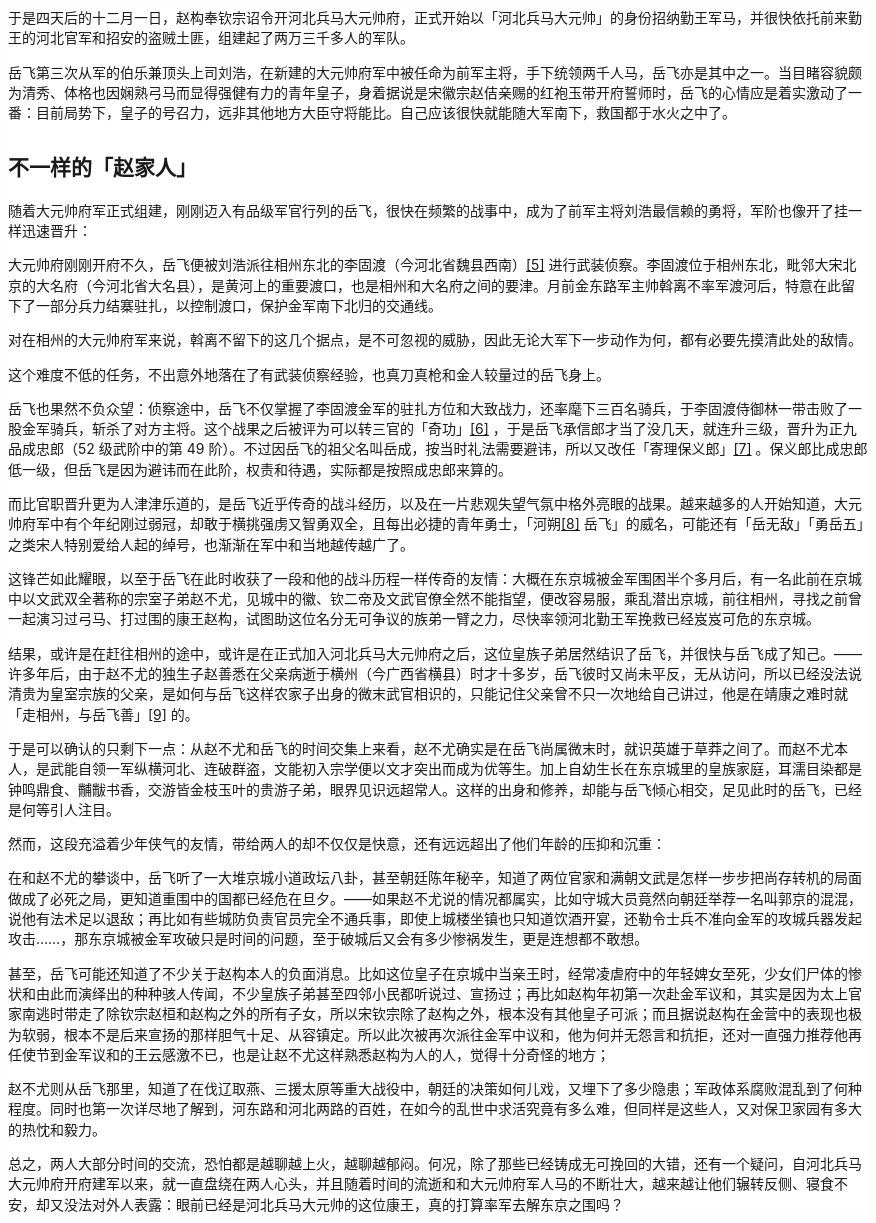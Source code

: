 
于是四天后的十二月一日，赵构奉钦宗诏令开河北兵马大元帅府，正式开始以「河北兵马大元帅」的身份招纳勤王军马，并很快依托前来勤王的河北官军和招安的盗贼土匪，组建起了两万三千多人的军队。


岳飞第三次从军的伯乐兼顶头上司刘浩，在新建的大元帅府军中被任命为前军主将，手下统领两千人马，岳飞亦是其中之一。当目睹容貌颇为清秀、体格也因娴熟弓马而显得强健有力的青年皇子，身着据说是宋徽宗赵佶亲赐的红袍玉带开府誓师时，岳飞的心情应是着实激动了一番：目前局势下，皇子的号召力，远非其他地方大臣守将能比。自己应该很快就能随大军南下，救国都于水火之中了。


不一样的「赵家人」
---------


随着大元帅府军正式组建，刚刚迈入有品级军官行列的岳飞，很快在频繁的战事中，成为了前军主将刘浩最信赖的勇将，军阶也像开了挂一样迅速晋升：


大元帅府刚刚开府不久，岳飞便被刘浩派往相州东北的李固渡（今河北省魏县西南）[[5]](#ref_5) 进行武装侦察。李固渡位于相州东北，毗邻大宋北京的大名府（今河北省大名县），是黄河上的重要渡口，也是相州和大名府之间的要津。月前金东路军主帅斡离不率军渡河后，特意在此留下了一部分兵力结寨驻扎，以控制渡口，保护金军南下北归的交通线。


对在相州的大元帅府军来说，斡离不留下的这几个据点，是不可忽视的威胁，因此无论大军下一步动作为何，都有必要先摸清此处的敌情。


这个难度不低的任务，不出意外地落在了有武装侦察经验，也真刀真枪和金人较量过的岳飞身上。


岳飞也果然不负众望：侦察途中，岳飞不仅掌握了李固渡金军的驻扎方位和大致战力，还率麾下三百名骑兵，于李固渡侍御林一带击败了一股金军骑兵，斩杀了对方主将。这个战果之后被评为可以转三官的「奇功」[[6]](#ref_6) ，于是岳飞承信郎才当了没几天，就连升三级，晋升为正九品成忠郎（52 级武阶中的第 49 阶）。不过因岳飞的祖父名叫岳成，按当时礼法需要避讳，所以又改任「寄理保义郎」[[7]](#ref_7) 。保义郎比成忠郎低一级，但岳飞是因为避讳而在此阶，权责和待遇，实际都是按照成忠郎来算的。


而比官职晋升更为人津津乐道的，是岳飞近乎传奇的战斗经历，以及在一片悲观失望气氛中格外亮眼的战果。越来越多的人开始知道，大元帅府军中有个年纪刚过弱冠，却敢于横挑强虏又智勇双全，且每出必捷的青年勇士，「河朔[[8]](#ref_8) 岳飞」的威名，可能还有「岳无敌」「勇岳五」之类宋人特别爱给人起的绰号，也渐渐在军中和当地越传越广了。


这锋芒如此耀眼，以至于岳飞在此时收获了一段和他的战斗历程一样传奇的友情：大概在东京城被金军围困半个多月后，有一名此前在京城中以文武双全著称的宗室子弟赵不尤，见城中的徽、钦二帝及文武官僚全然不能指望，便改容易服，乘乱潜出京城，前往相州，寻找之前曾一起演习过弓马、打过围的康王赵构，试图助这位名分无可争议的族弟一臂之力，尽快率领河北勤王军挽救已经岌岌可危的东京城。


结果，或许是在赶往相州的途中，或许是在正式加入河北兵马大元帅府之后，这位皇族子弟居然结识了岳飞，并很快与岳飞成了知己。——许多年后，由于赵不尤的独生子赵善悉在父亲病逝于横州（今广西省横县）时才十多岁，岳飞彼时又尚未平反，无从访问，所以已经没法说清贵为皇室宗族的父亲，是如何与岳飞这样农家子出身的微末武官相识的，只能记住父亲曾不只一次地给自己讲过，他是在靖康之难时就「走相州，与岳飞善」[[9]](#ref_9) 的。


于是可以确认的只剩下一点：从赵不尤和岳飞的时间交集上来看，赵不尤确实是在岳飞尚属微末时，就识英雄于草莽之间了。而赵不尤本人，是武能自领一军纵横河北、连破群盗，文能初入宗学便以文才突出而成为优等生。加上自幼生长在东京城里的皇族家庭，耳濡目染都是钟鸣鼎食、黼黻书香，交游皆金枝玉叶的贵游子弟，眼界见识远超常人。这样的出身和修养，却能与岳飞倾心相交，足见此时的岳飞，已经是何等引人注目。


然而，这段充溢着少年侠气的友情，带给两人的却不仅仅是快意，还有远远超出了他们年龄的压抑和沉重：


在和赵不尤的攀谈中，岳飞听了一大堆京城小道政坛八卦，甚至朝廷陈年秘辛，知道了两位官家和满朝文武是怎样一步步把尚存转机的局面做成了必死之局，更知道重围中的国都已经危在旦夕。——如果赵不尤说的情况都属实，比如守城大员竟然向朝廷举荐一名叫郭京的混混，说他有法术足以退敌；再比如有些城防负责官员完全不通兵事，即使上城楼坐镇也只知道饮酒开宴，还勒令士兵不准向金军的攻城兵器发起攻击……，那东京城被金军攻破只是时间的问题，至于破城后又会有多少惨祸发生，更是连想都不敢想。


甚至，岳飞可能还知道了不少关于赵构本人的负面消息。比如这位皇子在京城中当亲王时，经常凌虐府中的年轻婢女至死，少女们尸体的惨状和由此而演绎出的种种骇人传闻，不少皇族子弟甚至四邻小民都听说过、宣扬过；再比如赵构年初第一次赴金军议和，其实是因为太上官家南逃时带走了除钦宗赵桓和赵构之外的所有子女，所以宋钦宗除了赵构之外，根本没有其他皇子可派；而且据说赵构在金营中的表现也极为软弱，根本不是后来宣扬的那样胆气十足、从容镇定。所以此次被再次派往金军中议和，他为何并无怨言和抗拒，还对一直强力推荐他再任使节到金军议和的王云感激不已，也是让赵不尤这样熟悉赵构为人的人，觉得十分奇怪的地方；


赵不尤则从岳飞那里，知道了在伐辽取燕、三援太原等重大战役中，朝廷的决策如何儿戏，又埋下了多少隐患；军政体系腐败混乱到了何种程度。同时也第一次详尽地了解到，河东路和河北两路的百姓，在如今的乱世中求活究竟有多么难，但同样是这些人，又对保卫家园有多大的热忱和毅力。


总之，两人大部分时间的交流，恐怕都是越聊越上火，越聊越郁闷。何况，除了那些已经铸成无可挽回的大错，还有一个疑问，自河北兵马大元帅府开府建军以来，就一直盘绕在两人心头，并且随着时间的流逝和和大元帅府军人马的不断壮大，越来越让他们辗转反侧、寝食不安，却又没法对外人表露：眼前已经是河北兵马大元帅的这位康王，真的打算率军去解东京之围吗？
